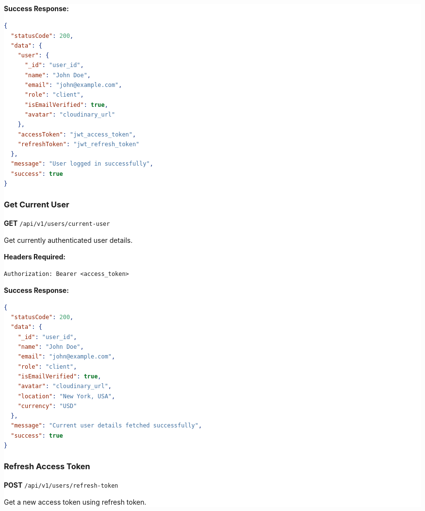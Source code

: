 **Success Response:**
```json
{
  "statusCode": 200,
  "data": {
    "user": {
      "_id": "user_id",
      "name": "John Doe",
      "email": "john@example.com",
      "role": "client",
      "isEmailVerified": true,
      "avatar": "cloudinary_url"
    },
    "accessToken": "jwt_access_token",
    "refreshToken": "jwt_refresh_token"
  },
  "message": "User logged in successfully",
  "success": true
}
```

### Get Current User
**GET** `/api/v1/users/current-user`

Get currently authenticated user details.

**Headers Required:**
```
Authorization: Bearer <access_token>
```

**Success Response:**
```json
{
  "statusCode": 200,
  "data": {
    "_id": "user_id",
    "name": "John Doe",
    "email": "john@example.com",
    "role": "client",
    "isEmailVerified": true,
    "avatar": "cloudinary_url",
    "location": "New York, USA",
    "currency": "USD"
  },
  "message": "Current user details fetched successfully",
  "success": true
}
```

### Refresh Access Token
**POST** `/api/v1/users/refresh-token`

Get a new access token using refresh token.
